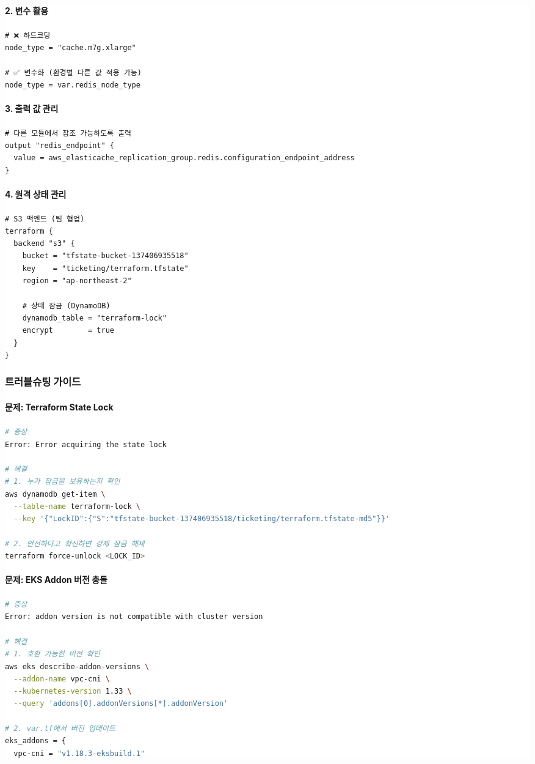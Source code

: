 #### 2. 변수 활용
```hcl
# ❌ 하드코딩
node_type = "cache.m7g.xlarge"

# ✅ 변수화 (환경별 다른 값 적용 가능)
node_type = var.redis_node_type
```

#### 3. 출력 값 관리
```hcl
# 다른 모듈에서 참조 가능하도록 출력
output "redis_endpoint" {
  value = aws_elasticache_replication_group.redis.configuration_endpoint_address
}
```

#### 4. 원격 상태 관리
```hcl
# S3 백엔드 (팀 협업)
terraform {
  backend "s3" {
    bucket = "tfstate-bucket-137406935518"
    key    = "ticketing/terraform.tfstate"
    region = "ap-northeast-2"
    
    # 상태 잠금 (DynamoDB)
    dynamodb_table = "terraform-lock"
    encrypt        = true
  }
}
```

### 트러블슈팅 가이드

#### 문제: Terraform State Lock
```bash
# 증상
Error: Error acquiring the state lock

# 해결
# 1. 누가 잠금을 보유하는지 확인
aws dynamodb get-item \
  --table-name terraform-lock \
  --key '{"LockID":{"S":"tfstate-bucket-137406935518/ticketing/terraform.tfstate-md5"}}'

# 2. 안전하다고 확신하면 강제 잠금 해제
terraform force-unlock <LOCK_ID>
```

#### 문제: EKS Addon 버전 충돌
```bash
# 증상
Error: addon version is not compatible with cluster version

# 해결
# 1. 호환 가능한 버전 확인
aws eks describe-addon-versions \
  --addon-name vpc-cni \
  --kubernetes-version 1.33 \
  --query 'addons[0].addonVersions[*].addonVersion'

# 2. var.tf에서 버전 업데이트
eks_addons = {
  vpc-cni = "v1.18.3-eksbuild.1"
```